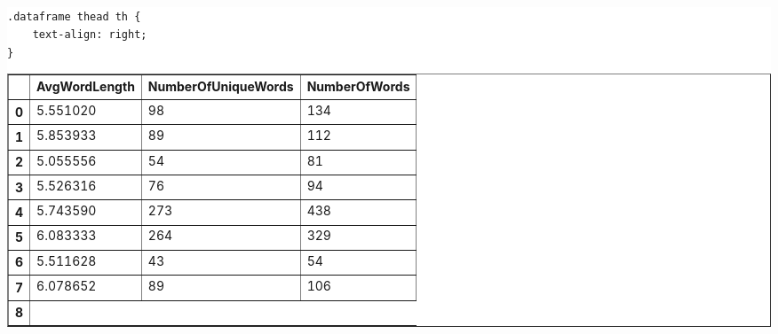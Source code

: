     .dataframe thead th {
        text-align: right;
    }
</style>
<table border="1" class="dataframe">
  <thead>
    <tr style="text-align: right;">
      <th></th>
      <th>AvgWordLength</th>
      <th>NumberOfUniqueWords</th>
      <th>NumberOfWords</th>
    </tr>
  </thead>
  <tbody>
    <tr>
      <th>0</th>
      <td>5.551020</td>
      <td>98</td>
      <td>134</td>
    </tr>
    <tr>
      <th>1</th>
      <td>5.853933</td>
      <td>89</td>
      <td>112</td>
    </tr>
    <tr>
      <th>2</th>
      <td>5.055556</td>
      <td>54</td>
      <td>81</td>
    </tr>
    <tr>
      <th>3</th>
      <td>5.526316</td>
      <td>76</td>
      <td>94</td>
    </tr>
    <tr>
      <th>4</th>
      <td>5.743590</td>
      <td>273</td>
      <td>438</td>
    </tr>
    <tr>
      <th>5</th>
      <td>6.083333</td>
      <td>264</td>
      <td>329</td>
    </tr>
    <tr>
      <th>6</th>
      <td>5.511628</td>
      <td>43</td>
      <td>54</td>
    </tr>
    <tr>
      <th>7</th>
      <td>6.078652</td>
      <td>89</td>
      <td>106</td>
    </tr>
    <tr>
      <th>8</th>